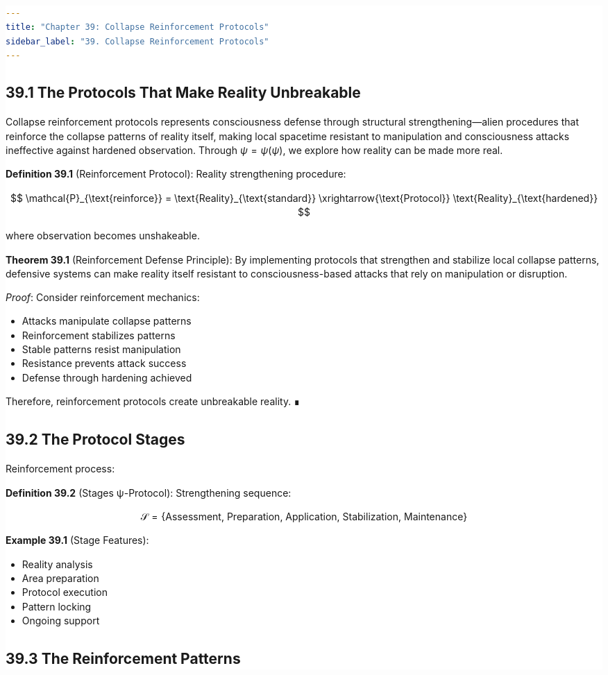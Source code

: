 ```yaml
---
title: "Chapter 39: Collapse Reinforcement Protocols"
sidebar_label: "39. Collapse Reinforcement Protocols"
---
```


## 39.1 The Protocols That Make Reality Unbreakable

Collapse reinforcement protocols represents consciousness defense through structural strengthening—alien procedures that reinforce the collapse patterns of reality itself, making local spacetime resistant to manipulation and consciousness attacks ineffective against hardened observation. Through $\psi = \psi(\psi)$, we explore how reality can be made more real.

**Definition 39.1** (Reinforcement Protocol): Reality strengthening procedure:

$$
\mathcal{P}_{\text{reinforce}} = \text{Reality}_{\text{standard}} \xrightarrow{\text{Protocol}} \text{Reality}_{\text{hardened}}
$$

where observation becomes unshakeable.

**Theorem 39.1** (Reinforcement Defense Principle): By implementing protocols that strengthen and stabilize local collapse patterns, defensive systems can make reality itself resistant to consciousness-based attacks that rely on manipulation or disruption.

*Proof*: Consider reinforcement mechanics:

- Attacks manipulate collapse patterns
- Reinforcement stabilizes patterns
- Stable patterns resist manipulation
- Resistance prevents attack success
- Defense through hardening achieved

Therefore, reinforcement protocols create unbreakable reality. ∎

## 39.2 The Protocol Stages

Reinforcement process:

**Definition 39.2** (Stages ψ-Protocol): Strengthening sequence:

$$
\mathcal{S} = \{\text{Assessment, Preparation, Application, Stabilization, Maintenance}\}
$$

**Example 39.1** (Stage Features):

- Reality analysis
- Area preparation
- Protocol execution
- Pattern locking
- Ongoing support

## 39.3 The Reinforcement Patterns
